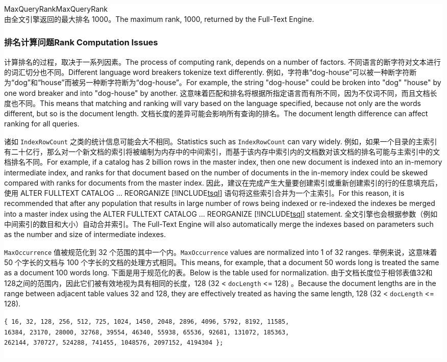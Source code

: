  <span data-ttu-id="fd23d-172">MaxQueryRank</span><span class="sxs-lookup"><span data-stu-id="fd23d-172">MaxQueryRank</span></span>  
 <span data-ttu-id="fd23d-173">由全文引擎返回的最大排名 1000。</span><span class="sxs-lookup"><span data-stu-id="fd23d-173">The maximum rank, 1000, returned by the Full-Text Engine.</span></span>  
  
  
### <a name="rank-computation-issues"></a><span data-ttu-id="fd23d-174">排名计算问题</span><span class="sxs-lookup"><span data-stu-id="fd23d-174">Rank Computation Issues</span></span>  
 <span data-ttu-id="fd23d-175">计算排名的过程，取决于一系列因素。</span><span class="sxs-lookup"><span data-stu-id="fd23d-175">The process of computing rank, depends on a number of factors.</span></span>  <span data-ttu-id="fd23d-176">不同语言的断字符对文本进行的词汇切分也不同。</span><span class="sxs-lookup"><span data-stu-id="fd23d-176">Different language word breakers tokenize text differently.</span></span> <span data-ttu-id="fd23d-177">例如，字符串“dog-house”可以被一种断字符断为“dog”和“house”而被另一种断字符断为“dog-house”。</span><span class="sxs-lookup"><span data-stu-id="fd23d-177">For example, the string "dog-house" could be broken into "dog" "house" by one word breaker and into "dog-house" by another.</span></span> <span data-ttu-id="fd23d-178">这意味着匹配和排名将根据所指定语言而有所不同，因为不仅词不同，而且文档长度也不同。</span><span class="sxs-lookup"><span data-stu-id="fd23d-178">This means that matching and ranking will vary based on the language specified, because not only are the words different, but so is the document length.</span></span> <span data-ttu-id="fd23d-179">文档长度的差异可能会影响所有查询的排名。</span><span class="sxs-lookup"><span data-stu-id="fd23d-179">The document length difference can affect ranking for all queries.</span></span>  
  
 <span data-ttu-id="fd23d-180">诸如 `IndexRowCount` 之类的统计信息可能会大不相同。</span><span class="sxs-lookup"><span data-stu-id="fd23d-180">Statistics such as `IndexRowCount` can vary widely.</span></span> <span data-ttu-id="fd23d-181">例如，如果一个目录的主索引有二十亿行，那么对一个新文档的索引将被编制为内存中的中间索引，而基于该内存中索引内的文档数对该文档的排名可能与主索引中的文档排名不同。</span><span class="sxs-lookup"><span data-stu-id="fd23d-181">For example, if a catalog has 2 billion rows in the master index, then one new document is indexed into an in-memory intermediate index, and ranks for that document based on the number of documents in the in-memory index could be skewed compared with ranks for documents from the master index.</span></span> <span data-ttu-id="fd23d-182">因此，建议在完成产生大量要创建索引或重新创建索引的行的任意填充后，使用 ALTER FULLTEXT CATALOG ... REORGANIZE [!INCLUDE[tsql](../../includes/tsql-md.md)] 语句将这些索引合并为一个主索引。</span><span class="sxs-lookup"><span data-stu-id="fd23d-182">For this reason, it is recommended that after any population that results in large number of rows being indexed or re-indexed the indexes be merged into a master index using the ALTER FULLTEXT CATALOG ... REORGANIZE [!INCLUDE[tsql](../../includes/tsql-md.md)] statement.</span></span> <span data-ttu-id="fd23d-183">全文引擎也会根据参数（例如中间索引的数目和大小）自动合并索引。</span><span class="sxs-lookup"><span data-stu-id="fd23d-183">The Full-Text Engine will also automatically merge the indexes based on parameters such as the number and size of intermediate indexes.</span></span>  
  
 <span data-ttu-id="fd23d-184">`MaxOccurrence` 值被规范化到 32 个范围的其中一个内。</span><span class="sxs-lookup"><span data-stu-id="fd23d-184">`MaxOccurrence` values are normalized into 1 of 32 ranges.</span></span> <span data-ttu-id="fd23d-185">举例来说，这意味着 50 个字长的文档与 100 个字长的文档的处理方式相同。</span><span class="sxs-lookup"><span data-stu-id="fd23d-185">This means, for example, that a document 50 words long is treated the same as a document 100 words long.</span></span> <span data-ttu-id="fd23d-186">下面是用于规范化的表。</span><span class="sxs-lookup"><span data-stu-id="fd23d-186">Below is the table used for normalization.</span></span> <span data-ttu-id="fd23d-187">由于文档长度位于相邻表值32和128之间的范围内，因此它们被有效地视为具有相同的长度，128 (32 < `docLength` <= 128) 。</span><span class="sxs-lookup"><span data-stu-id="fd23d-187">Because the document lengths are in the range between adjacent table values 32 and 128, they are effectively treated as having the same length, 128 (32 < `docLength` <= 128).</span></span>  
  
```  
{ 16, 32, 128, 256, 512, 725, 1024, 1450, 2048, 2896, 4096, 5792, 8192, 11585,   
16384, 23170, 28000, 32768, 39554, 46340, 55938, 65536, 92681, 131072, 185363,   
262144, 370727, 524288, 741455, 1048576, 2097152, 4194304 };  
  
```  
  